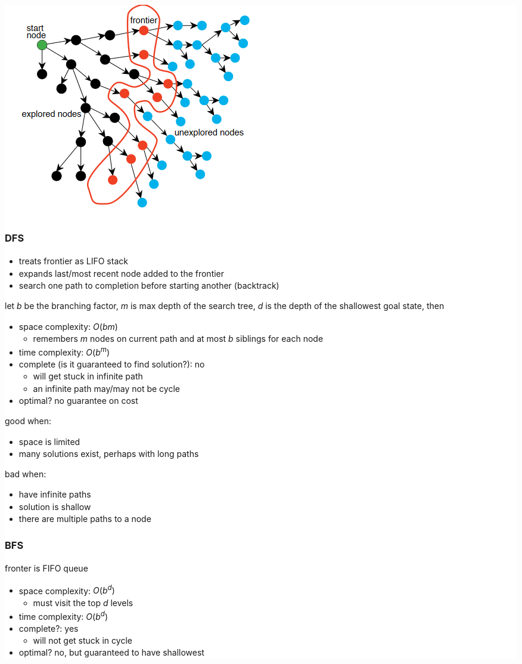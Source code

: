 ![img](assets/w2_1.PNG)

### DFS
* treats frontier as LIFO stack
* expands last/most recent node added to the frontier
* search one path to completion before starting another (backtrack)

let $b$ be the branching factor, $m$ is max depth of the search tree, $d$ is the depth of the shallowest goal state, then
* space complexity: $O(bm)$
  * remembers $m$ nodes on current path and at most $b$ siblings for each node
* time complexity: $O(b^m)$
* complete (is it guaranteed to find solution?): no
  * will get stuck in infinite path
  * an infinite path may/may not be cycle
* optimal? no guarantee on cost

good when:
* space is limited
* many solutions exist, perhaps with long paths

bad when:
* have infinite paths
* solution is shallow
* there are multiple paths to a node

### BFS
fronter is FIFO queue
* space complexity: $O(b^d)$
  * must visit the top $d$ levels
* time complexity: $O(b^d)$
* complete?: yes
  * will not get stuck in cycle
* optimal? no, but guaranteed to have shallowest
